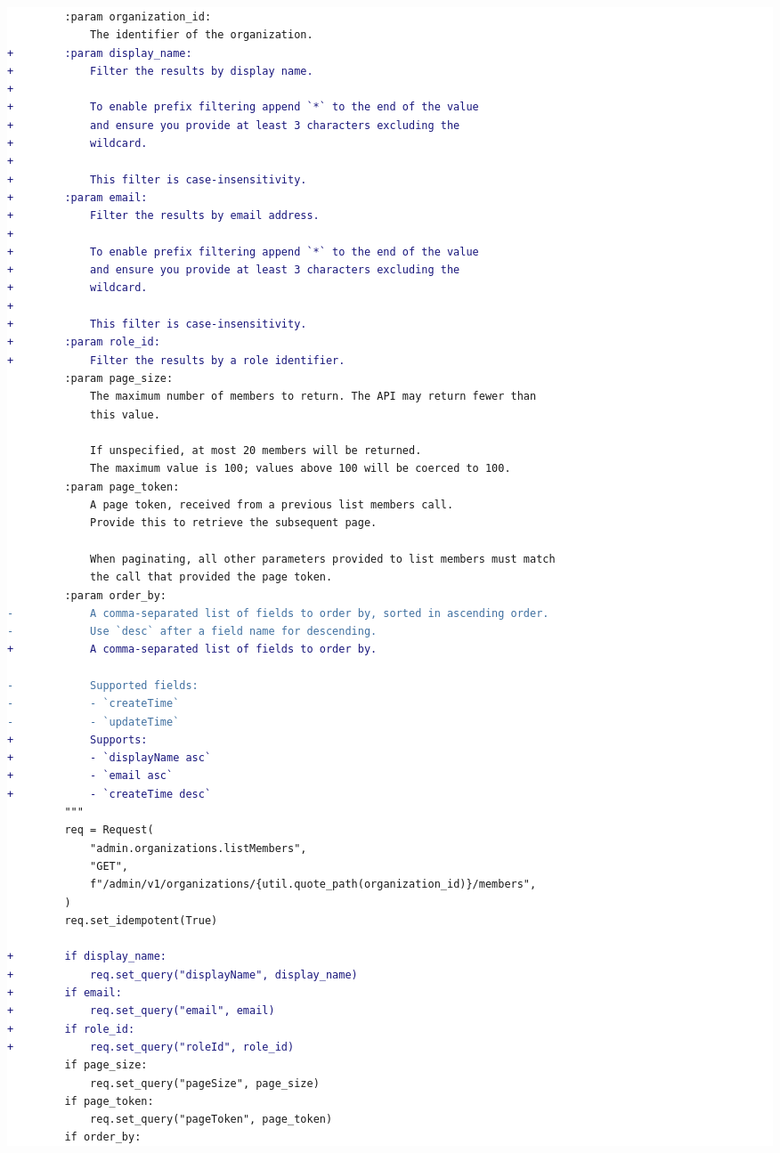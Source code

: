 ```diff
         :param organization_id:
             The identifier of the organization.
+        :param display_name:
+            Filter the results by display name.
+
+            To enable prefix filtering append `*` to the end of the value
+            and ensure you provide at least 3 characters excluding the
+            wildcard.
+
+            This filter is case-insensitivity.
+        :param email:
+            Filter the results by email address.
+
+            To enable prefix filtering append `*` to the end of the value
+            and ensure you provide at least 3 characters excluding the
+            wildcard.
+
+            This filter is case-insensitivity.
+        :param role_id:
+            Filter the results by a role identifier.
         :param page_size:
             The maximum number of members to return. The API may return fewer than
             this value.
 
             If unspecified, at most 20 members will be returned.
             The maximum value is 100; values above 100 will be coerced to 100.
         :param page_token:
             A page token, received from a previous list members call.
             Provide this to retrieve the subsequent page.
 
             When paginating, all other parameters provided to list members must match
             the call that provided the page token.
         :param order_by:
-            A comma-separated list of fields to order by, sorted in ascending order.
-            Use `desc` after a field name for descending.
+            A comma-separated list of fields to order by.
 
-            Supported fields:
-            - `createTime`
-            - `updateTime`
+            Supports:
+            - `displayName asc`
+            - `email asc`
+            - `createTime desc`
         """
         req = Request(
             "admin.organizations.listMembers",
             "GET",
             f"/admin/v1/organizations/{util.quote_path(organization_id)}/members",
         )
         req.set_idempotent(True)
 
+        if display_name:
+            req.set_query("displayName", display_name)
+        if email:
+            req.set_query("email", email)
+        if role_id:
+            req.set_query("roleId", role_id)
         if page_size:
             req.set_query("pageSize", page_size)
         if page_token:
             req.set_query("pageToken", page_token)
         if order_by:
```